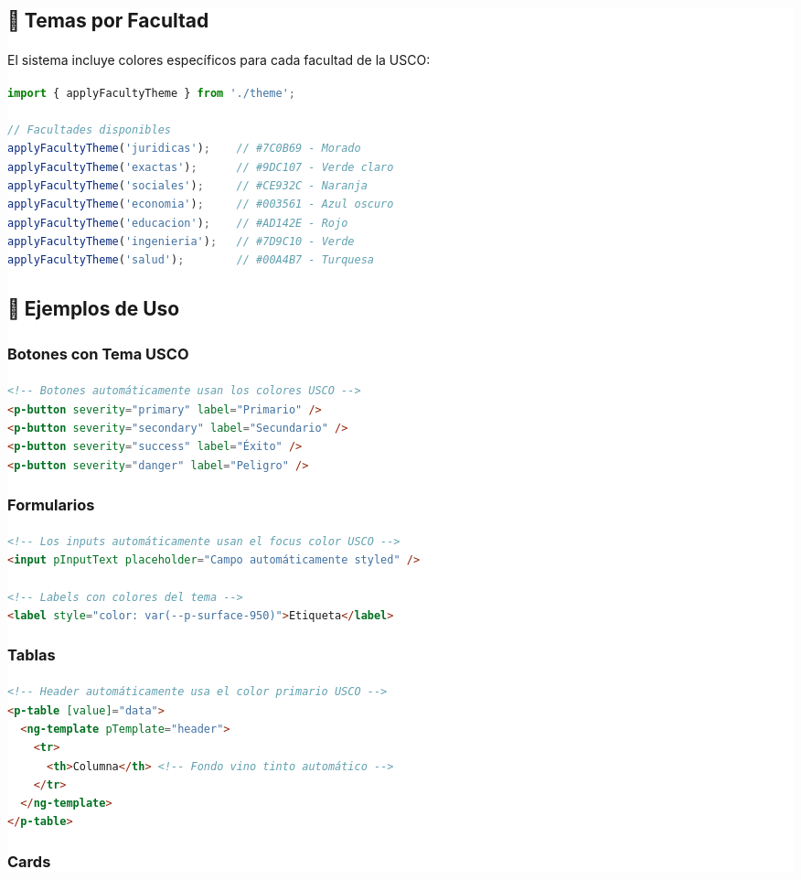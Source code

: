 ## 🏫 Temas por Facultad

El sistema incluye colores específicos para cada facultad de la USCO:

```typescript
import { applyFacultyTheme } from './theme';

// Facultades disponibles
applyFacultyTheme('juridicas');    // #7C0B69 - Morado
applyFacultyTheme('exactas');      // #9DC107 - Verde claro
applyFacultyTheme('sociales');     // #CE932C - Naranja
applyFacultyTheme('economia');     // #003561 - Azul oscuro
applyFacultyTheme('educacion');    // #AD142E - Rojo
applyFacultyTheme('ingenieria');   // #7D9C10 - Verde
applyFacultyTheme('salud');        // #00A4B7 - Turquesa
```

## 📖 Ejemplos de Uso

### Botones con Tema USCO

```html
<!-- Botones automáticamente usan los colores USCO -->
<p-button severity="primary" label="Primario" />
<p-button severity="secondary" label="Secundario" />
<p-button severity="success" label="Éxito" />
<p-button severity="danger" label="Peligro" />
```

### Formularios

```html
<!-- Los inputs automáticamente usan el focus color USCO -->
<input pInputText placeholder="Campo automáticamente styled" />

<!-- Labels con colores del tema -->
<label style="color: var(--p-surface-950)">Etiqueta</label>
```

### Tablas

```html
<!-- Header automáticamente usa el color primario USCO -->
<p-table [value]="data">
  <ng-template pTemplate="header">
    <tr>
      <th>Columna</th> <!-- Fondo vino tinto automático -->
    </tr>
  </ng-template>
</p-table>
```

### Cards
